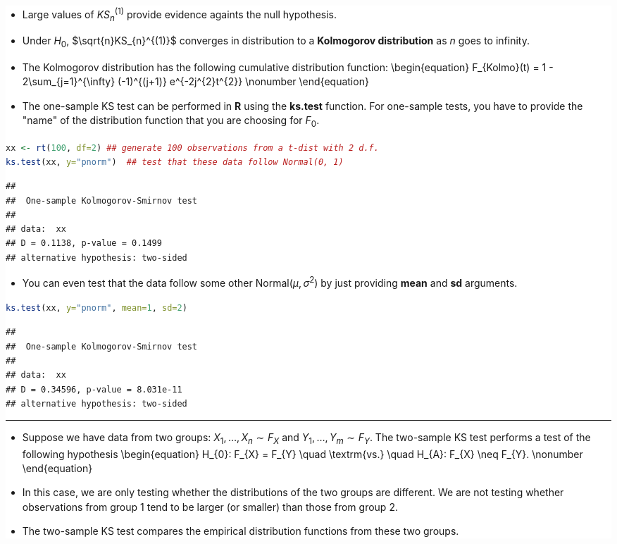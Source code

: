 * Large values of $KS_{n}^{(1)}$ provide evidence againts the null hypothesis.

* Under $H_{0}$, $\sqrt{n}KS_{n}^{(1)}$ converges in distribution to a **Kolmogorov distribution**
as $n$ goes to infinity.

* The Kolmogorov distribution has the following cumulative distribution function:
\begin{equation}
F_{Kolmo}(t) = 1 - 2\sum_{j=1}^{\infty} (-1)^{(j+1)} e^{-2j^{2}t^{2}} \nonumber
\end{equation}

* The one-sample KS test can be performed in **R** using the **ks.test** function. 
For one-sample tests, you have to provide the "name" of the distribution function
that you are choosing for $F_{0}$.

```r
xx <- rt(100, df=2) ## generate 100 observations from a t-dist with 2 d.f.
ks.test(xx, y="pnorm")  ## test that these data follow Normal(0, 1)
```

```
## 
## 	One-sample Kolmogorov-Smirnov test
## 
## data:  xx
## D = 0.1138, p-value = 0.1499
## alternative hypothesis: two-sided
```

* You can even test that the data follow some other $\textrm{Normal}(\mu, \sigma^{2})$
by just providing **mean** and **sd** arguments.

```r
ks.test(xx, y="pnorm", mean=1, sd=2)  
```

```
## 
## 	One-sample Kolmogorov-Smirnov test
## 
## data:  xx
## D = 0.34596, p-value = 8.031e-11
## alternative hypothesis: two-sided
```

---

* Suppose we have data from two groups: $X_{1}, \ldots, X_{n} \sim F_{X}$ and $Y_{1}, \ldots, Y_{m} \sim F_{Y}$.
The two-sample KS test performs a test of the following hypothesis
\begin{equation}
H_{0}: F_{X} = F_{Y} \quad \textrm{vs.} \quad H_{A}: F_{X} \neq F_{Y}. \nonumber
\end{equation}

* In this case, we are only testing whether the distributions of the two groups are different.
We are not testing whether observations from group 1 tend to be larger (or smaller)
than those from group 2.

* The two-sample KS test compares the empirical distribution functions from these 
two groups.
